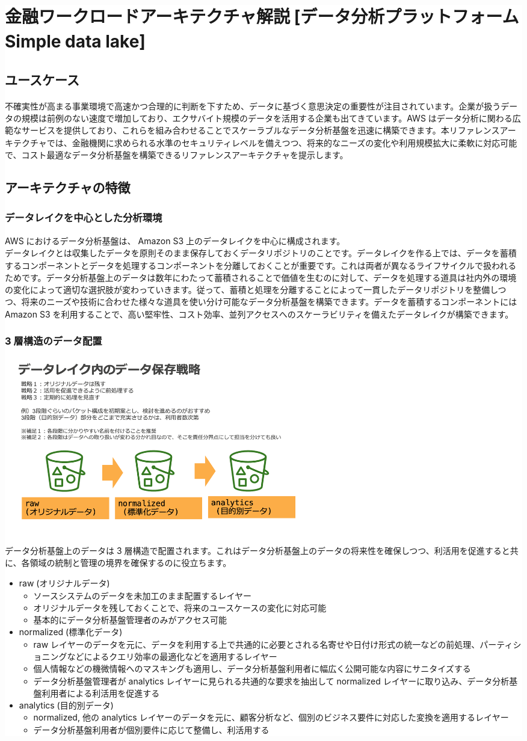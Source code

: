 # 金融ワークロードアーキテクチャ解説 [データ分析プラットフォーム Simple data lake]

## ユースケース

不確実性が高まる事業環境で高速かつ合理的に判断を下すため、データに基づく意思決定の重要性が注目されています。企業が扱うデータの規模は前例のない速度で増加しており、エクサバイト規模のデータを活用する企業も出てきています。AWS はデータ分析に関わる広範なサービスを提供しており、これらを組み合わせることでスケーラブルなデータ分析基盤を迅速に構築できます。本リファレンスアーキテクチャでは、金融機関に求められる水準のセキュリティレベルを備えつつ、将来的なニーズの変化や利用規模拡大に柔軟に対応可能で、コスト最適なデータ分析基盤を構築できるリファレンスアーキテクチャを提示します。

## アーキテクチャの特徴

### データレイクを中心とした分析環境

AWS におけるデータ分析基盤は、 Amazon S3 上のデータレイクを中心に構成されます。  
データレイクとは収集したデータを原則そのまま保存しておくデータリポジトリのことです。データレイクを作る上では、データを蓄積するコンポーネントとデータを処理するコンポーネントを分離しておくことが重要です。これは両者が異なるライフサイクルで扱われるためです。データ分析基盤上のデータは数年にわたって蓄積されることで価値を生むのに対して、データを処理する道具は社内外の環境の変化によって適切な選択肢が変わっていきます。従って、蓄積と処理を分離することによって一貫したデータリポジトリを整備しつつ、将来のニーズや技術に合わせた様々な道具を使い分け可能なデータ分析基盤を構築できます。データを蓄積するコンポーネントには Amazon S3 を利用することで、高い堅牢性、コスト効率、並列アクセスへのスケーラビリティを備えたデータレイクが構築できます。

### 3 層構造のデータ配置

<img src="./images/analitics-app-data-fig032.PNG" width="60%">

データ分析基盤上のデータは 3 層構造で配置されます。これはデータ分析基盤上のデータの将来性を確保しつつ、利活用を促進すると共に、各領域の統制と管理の境界を確保するのに役立ちます。

- raw (オリジナルデータ)
  - ソースシステムのデータを未加工のまま配置するレイヤー
  - オリジナルデータを残しておくことで、将来のユースケースの変化に対応可能
  - 基本的にデータ分析基盤管理者のみがアクセス可能
- normalized (標準化データ)
  - raw レイヤーのデータを元に、データを利用する上で共通的に必要とされる名寄せや日付け形式の統一などの前処理、パーティショニングなどによるクエリ効率の最適化などを適用するレイヤー
  - 個人情報などの機微情報へのマスキングも適用し、データ分析基盤利用者に幅広く公開可能な内容にサニタイズする
  - データ分析基盤管理者が analytics レイヤーに見られる共通的な要求を抽出して normalized レイヤーに取り込み、データ分析基盤利用者による利活用を促進する
- analytics (目的別データ)
  - normalized, 他の analytics レイヤーのデータを元に、顧客分析など、個別のビジネス要件に対応した変換を適用するレイヤー
  - データ分析基盤利用者が個別要件に応じて整備し、利活用する
